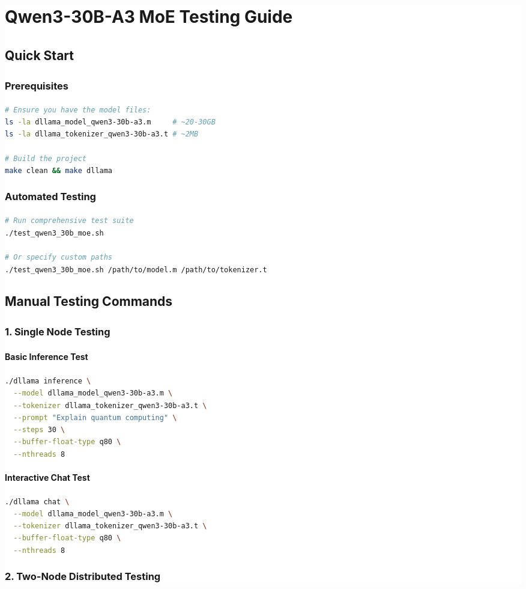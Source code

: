 # Qwen3-30B-A3 MoE Testing Guide

## Quick Start

### Prerequisites
```bash
# Ensure you have the model files:
ls -la dllama_model_qwen3-30b-a3.m     # ~20-30GB
ls -la dllama_tokenizer_qwen3-30b-a3.t # ~2MB

# Build the project
make clean && make dllama
```

### Automated Testing
```bash
# Run comprehensive test suite
./test_qwen3_30b_moe.sh

# Or specify custom paths
./test_qwen3_30b_moe.sh /path/to/model.m /path/to/tokenizer.t
```

## Manual Testing Commands

### 1. Single Node Testing

#### Basic Inference Test
```bash
./dllama inference \
  --model dllama_model_qwen3-30b-a3.m \
  --tokenizer dllama_tokenizer_qwen3-30b-a3.t \
  --prompt "Explain quantum computing" \
  --steps 30 \
  --buffer-float-type q80 \
  --nthreads 8
```

#### Interactive Chat Test
```bash
./dllama chat \
  --model dllama_model_qwen3-30b-a3.m \
  --tokenizer dllama_tokenizer_qwen3-30b-a3.t \
  --buffer-float-type q80 \
  --nthreads 8
```

### 2. Two-Node Distributed Testing

